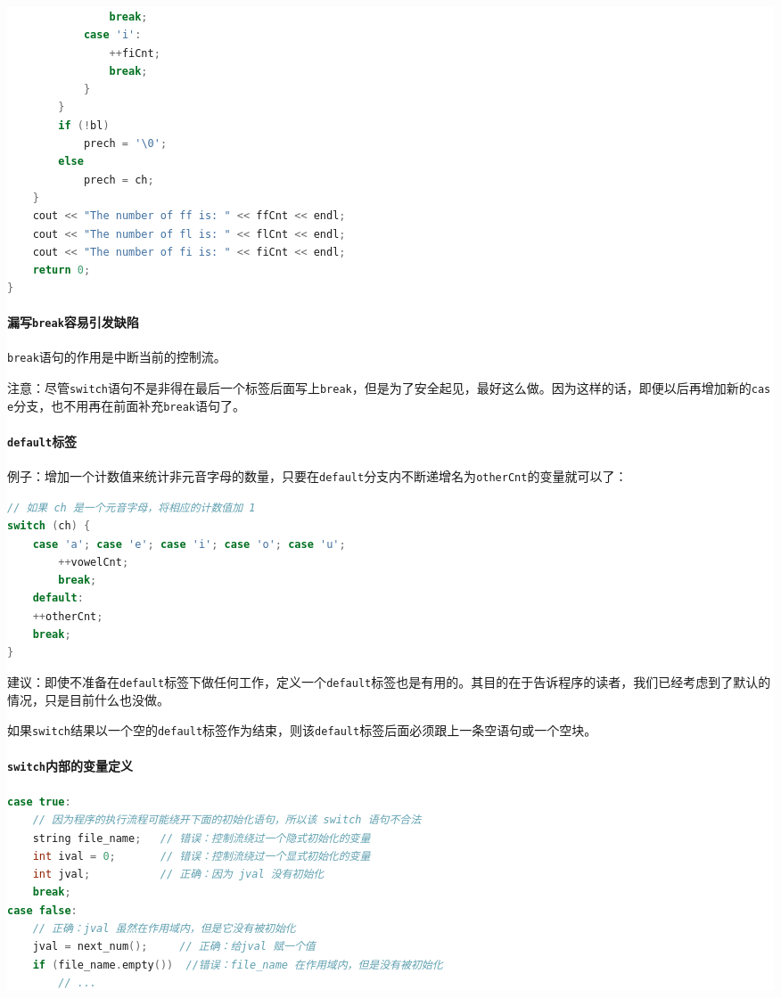 ```cpp
                break;
            case 'i':
                ++fiCnt;
                break;
            }
        }
        if (!bl)
            prech = '\0';
        else
            prech = ch;
    }
    cout << "The number of ff is: " << ffCnt << endl;
    cout << "The number of fl is: " << flCnt << endl;
    cout << "The number of fi is: " << fiCnt << endl;
    return 0;
}
```

#### 漏写`break`容易引发缺陷

`break`语句的作用是中断当前的控制流。

注意：尽管`switch`语句不是非得在最后一个标签后面写上`break`，但是为了安全起见，最好这么做。因为这样的话，即便以后再增加新的`case`分支，也不用再在前面补充`break`语句了。

#### `default`标签

例子：增加一个计数值来统计非元音字母的数量，只要在`default`分支内不断递增名为`otherCnt`的变量就可以了：

```cpp
// 如果 ch 是一个元音字母，将相应的计数值加 1
switch (ch) {
    case 'a'; case 'e'; case 'i'; case 'o'; case 'u';
        ++vowelCnt;
        break;
    default:
    ++otherCnt;
    break;
}
```

建议：即使不准备在`default`标签下做任何工作，定义一个`default`标签也是有用的。其目的在于告诉程序的读者，我们已经考虑到了默认的情况，只是目前什么也没做。

如果`switch`结果以一个空的`default`标签作为结束，则该`default`标签后面必须跟上一条空语句或一个空块。

#### `switch`内部的变量定义

```cpp
case true:
    // 因为程序的执行流程可能绕开下面的初始化语句，所以该 switch 语句不合法
    string file_name;   // 错误：控制流绕过一个隐式初始化的变量
    int ival = 0;       // 错误：控制流绕过一个显式初始化的变量
    int jval;           // 正确：因为 jval 没有初始化
    break;
case false:
    // 正确：jval 虽然在作用域内，但是它没有被初始化
    jval = next_num();     // 正确：给jval 赋一个值
    if (file_name.empty())  //错误：file_name 在作用域内，但是没有被初始化
        // ...
```
